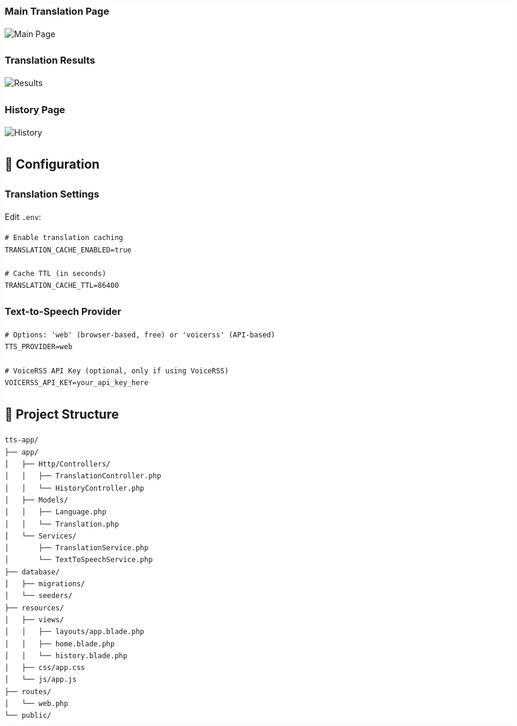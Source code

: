 ### Main Translation Page
![Main Page](docs/screenshots/main-page.png)

### Translation Results
![Results](docs/screenshots/results.png)

### History Page
![History](docs/screenshots/history.png)

## 🔧 Configuration

### Translation Settings

Edit `.env`:

```env
# Enable translation caching
TRANSLATION_CACHE_ENABLED=true

# Cache TTL (in seconds)
TRANSLATION_CACHE_TTL=86400
```

### Text-to-Speech Provider

```env
# Options: 'web' (browser-based, free) or 'voicerss' (API-based)
TTS_PROVIDER=web

# VoiceRSS API Key (optional, only if using VoiceRSS)
VOICERSS_API_KEY=your_api_key_here
```

## 📁 Project Structure

```
tts-app/
├── app/
│   ├── Http/Controllers/
│   │   ├── TranslationController.php
│   │   └── HistoryController.php
│   ├── Models/
│   │   ├── Language.php
│   │   └── Translation.php
│   └── Services/
│       ├── TranslationService.php
│       └── TextToSpeechService.php
├── database/
│   ├── migrations/
│   └── seeders/
├── resources/
│   ├── views/
│   │   ├── layouts/app.blade.php
│   │   ├── home.blade.php
│   │   └── history.blade.php
│   ├── css/app.css
│   └── js/app.js
├── routes/
│   └── web.php
└── public/
```

